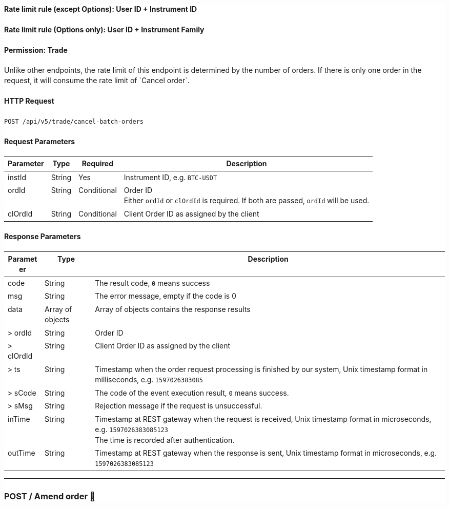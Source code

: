 #### Rate limit rule (except Options): User ID + Instrument ID

#### Rate limit rule (Options only): User ID + Instrument Family

#### Permission: Trade

Unlike other endpoints, the rate limit of this endpoint is determined by the
number of orders. If there is only one order in the request, it will consume the
rate limit of \`Cancel order\`.

#### HTTP Request

`POST /api/v5/trade/cancel-batch-orders`

#### Request Parameters

| Parameter | Type   | Required    | Description                                                                                                                     |
| --------- | ------ | ----------- | ------------------------------------------------------------------------------------------------------------------------------- |
| instId    | String | Yes         | Instrument ID, e.g. <code>BTC-USDT</code>                                                                                       |
| ordId     | String | Conditional | Order ID<br>Either <code>ordId</code> or <code>clOrdId</code> is required. If both are passed, <code>ordId</code> will be used. |
| clOrdId   | String | Conditional | Client Order ID as assigned by the client                                                                                       |

#### Response Parameters

| **Parameter** | **Type**         | **Description**                                                                                                                                                                 |
| ------------- | ---------------- | ------------------------------------------------------------------------------------------------------------------------------------------------------------------------------- |
| code          | String           | The result code, <code>0</code> means success                                                                                                                                   |
| msg           | String           | The error message, empty if the code is 0                                                                                                                                       |
| data          | Array of objects | Array of objects contains the response results                                                                                                                                  |
| &gt; ordId    | String           | Order ID                                                                                                                                                                        |
| &gt; clOrdId  | String           | Client Order ID as assigned by the client                                                                                                                                       |
| &gt; ts       | String           | Timestamp when the order request processing is finished by our system, Unix timestamp format in milliseconds, e.g. <code>1597026383085</code>                                   |
| &gt; sCode    | String           | The code of the event execution result, <code>0</code> means success.                                                                                                           |
| &gt; sMsg     | String           | Rejection message if the request is unsuccessful.                                                                                                                               |
| inTime        | String           | Timestamp at REST gateway when the request is received, Unix timestamp format in microseconds, e.g. <code>1597026383085123</code><br>The time is recorded after authentication. |
| outTime       | String           | Timestamp at REST gateway when the response is sent, Unix timestamp format in microseconds, e.g. <code>1597026383085123</code>                                                  |

---

### POST / Amend order [🔗](https://www.okx.com/docs-v5/en/#order-book-trading-trade-post-amend-order "Direct link to: https://www.okx.com/docs-v5/en/#order-book-trading-trade-post-amend-order")
